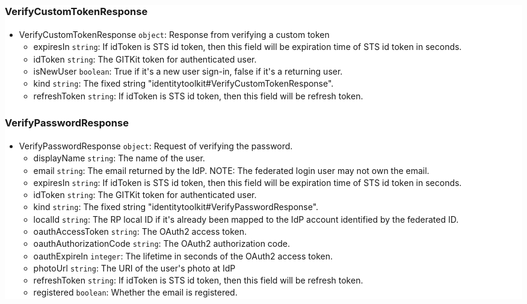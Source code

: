 ### VerifyCustomTokenResponse
* VerifyCustomTokenResponse `object`: Response from verifying a custom token
  * expiresIn `string`: If idToken is STS id token, then this field will be expiration time of STS id token in seconds.
  * idToken `string`: The GITKit token for authenticated user.
  * isNewUser `boolean`: True if it's a new user sign-in, false if it's a returning user.
  * kind `string`: The fixed string "identitytoolkit#VerifyCustomTokenResponse".
  * refreshToken `string`: If idToken is STS id token, then this field will be refresh token.

### VerifyPasswordResponse
* VerifyPasswordResponse `object`: Request of verifying the password.
  * displayName `string`: The name of the user.
  * email `string`: The email returned by the IdP. NOTE: The federated login user may not own the email.
  * expiresIn `string`: If idToken is STS id token, then this field will be expiration time of STS id token in seconds.
  * idToken `string`: The GITKit token for authenticated user.
  * kind `string`: The fixed string "identitytoolkit#VerifyPasswordResponse".
  * localId `string`: The RP local ID if it's already been mapped to the IdP account identified by the federated ID.
  * oauthAccessToken `string`: The OAuth2 access token.
  * oauthAuthorizationCode `string`: The OAuth2 authorization code.
  * oauthExpireIn `integer`: The lifetime in seconds of the OAuth2 access token.
  * photoUrl `string`: The URI of the user's photo at IdP
  * refreshToken `string`: If idToken is STS id token, then this field will be refresh token.
  * registered `boolean`: Whether the email is registered.


